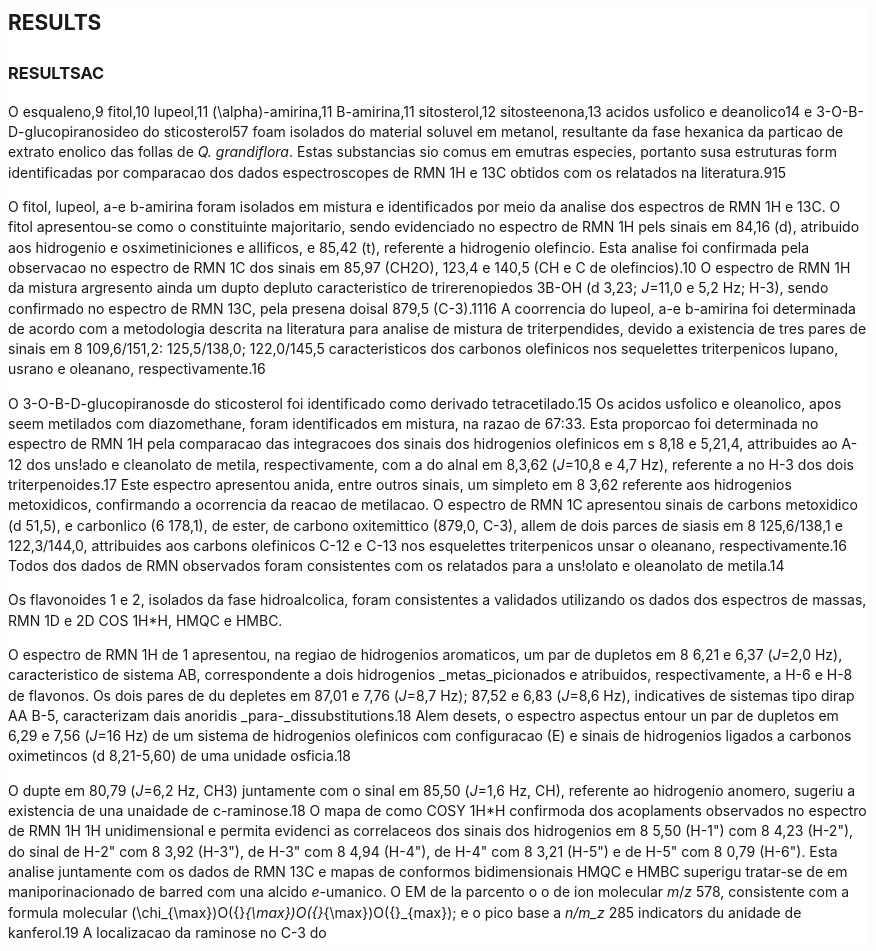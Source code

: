 ## RESULTS

### RESULTSAC

O esqualeno,9 fitol,10 lupeol,11 \(\alpha\)-amirina,11 B-amirina,11 sitosterol,12 sitosteenona,13 acidos usfolico e deanolico14 e 3-O-B-D-glucopiranosideo do sticosterol57 foam isolados do material soluvel em metanol, resultante da fase hexanica da particao de extrato enolico das follas de _Q. grandiflora_. Estas substancias sio comus em emutras especies, portanto susa estruturas form identificadas por comparacao dos dados espectroscopes de RMN 1H e 13C obtidos com os relatados na literatura.915

O fitol, lupeol, a-e b-amirina foram isolados em mistura e identificados por meio da analise dos espectros de RMN 1H e 13C. O fitol apresentou-se como o constituinte majoritario, sendo evidenciado no espectro de RMN 1H pels sinais em 84,16 (d), atribuido aos hidrogenio e osximetiniciones e allificos, e 85,42 (t), referente a hidrogenio olefincio. Esta analise foi confirmada pela observacao no espectro de RMN 1C dos sinais em 85,97 (CH2O), 123,4 e 140,5 (CH e C de olefincios).10 O espectro de RMN 1H da mistura argresento ainda um dupto depluto caracteristico de trirerenopiedos 3B-OH (d 3,23; _J_=11,0 e 5,2 Hz; H-3), sendo confirmado no espectro de RMN 13C, pela presena doisal 879,5 (C-3).1116 A coorrencia do lupeol, a-e b-amirina foi determinada de acordo com a metodologia descrita na literatura para analise de mistura de triterpendides, devido a existencia de tres pares de sinais em 8 109,6/151,2: 125,5/138,0; 122,0/145,5 caracteristicos dos carbonos olefinicos nos sequelettes triterpenicos lupano, usrano e oleanano, respectivamente.16

O 3-O-B-D-glucopiranosde do sticosterol foi identificado como derivado tetracetilado.15 Os acidos usfolico e oleanolico, apos seem metilados com diazomethane, foram identificados em mistura, na razao de 67:33. Esta proporcao foi determinada no espectro de RMN 1H pela comparacao das integracoes dos sinais dos hidrogenios olefinicos em s 8,18 e 5,21,4, attribuides ao A-12 dos uns!ado e cleanolato de metila, respectivamente, com a do alnal em 8,3,62 (_J_=10,8 e 4,7 Hz), referente a no H-3 dos dois triterpenoides.17 Este espectro apresentou anida, entre outros sinais, um simpleto em 8 3,62 referente aos hidrogenios metoxidicos, confirmando a ocorrencia da reacao de metilacao. O espectro de RMN 1C apresentou sinais de carbons metoxidico (d 51,5), e carbonlico (6 178,1), de ester, de carbono oxitemittico (879,0, C-3), allem de dois parces de siasis em 8 125,6/138,1 e 122,3/144,0, attribuides aos carbons olefinicos C-12 e C-13 nos esquelettes triterpenicos unsar o oleanano, respectivamente.16 Todos dos dados de RMN observados foram consistentes com os relatados para a uns!olato e oleanolato de metila.14

Os flavonoides 1 e 2, isolados da fase hidroalcolica, foram consistentes a validados utilizando os dados dos espectros de massas, RMN 1D e 2D COS 1H*H, HMQC e HMBC.

O espectro de RMN 1H de 1 apresentou, na regiao de hidrogenios aromaticos, um par de dupletos em 8 6,21 e 6,37 (_J_=2,0 Hz), caracteristico de sistema AB, correspondente a dois hidrogenios _metas_picionados e atribuidos, respectivamente, a H-6 e H-8 de flavonos. Os dois pares de du depletes em 87,01 e 7,76 (_J_=8,7 Hz); 87,52 e 6,83 (_J_=8,6 Hz), indicatives de sistemas tipo dirap AA B-5, caracterizam dais anoridis _para-_dissubstitutions.18 Alem desets, o espectro aspectus entour un par de dupletos em 6,29 e 7,56 (_J_=16 Hz) de um sistema de hidrogenios olefinicos com configuracao \(E\) e sinais de hidrogenios ligados a carbonos oximetincos (d 8,21-5,60) de uma unidade osficia.18

O dupte em 80,79 (_J_=6,2 Hz, CH3) juntamente com o sinal em 85,50 (_J_=1,6 Hz, CH), referente ao hidrogenio anomero, sugeriu a existencia de una unaidade de c-raminose.18 O mapa de como COSY 1H*H confirmoda dos acoplaments observados no espectro de RMN 1H 1H unidimensional e permita evidenci as correlaceos dos sinais dos hidrogenios em 8 5,50 (H-1") com 8 4,23 (H-2"), do sinal de H-2" com 8 3,92 (H-3"), de H-3" com 8 4,94 (H-4"), de H-4" com 8 3,21 (H-5") e de H-5" com 8 0,79 (H-6"). Esta analise juntamente com os dados de RMN 13C e mapas de conformos bidimensionais HMQC e HMBC superigu tratar-se de em maniporinacionado de barred com una alcido _e_-umanico. O EM de la parcento o o de ion molecular _m_/_z_ 578, consistente com a formula molecular \(\chi_{\max}\)O\({}_{\max}\)O\({}_{\max}\)O\({}_{max}\); e o pico base a _n/m_z_ 285 indicators du anidade de kanferol.19 A localizacao da raminose no C-3 do 
